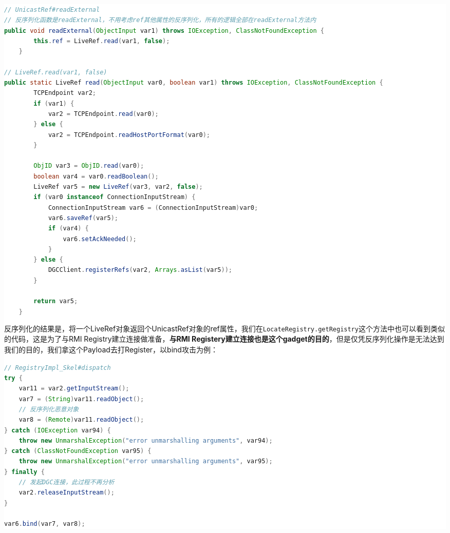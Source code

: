 ```java
// UnicastRef#readExternal
// 反序列化函数是readExternal，不用考虑ref其他属性的反序列化，所有的逻辑全部在readExternal方法内
public void readExternal(ObjectInput var1) throws IOException, ClassNotFoundException {
        this.ref = LiveRef.read(var1, false);
    }

// LiveRef.read(var1, false)
public static LiveRef read(ObjectInput var0, boolean var1) throws IOException, ClassNotFoundException {
        TCPEndpoint var2;
        if (var1) {
            var2 = TCPEndpoint.read(var0);
        } else {
            var2 = TCPEndpoint.readHostPortFormat(var0);
        }

        ObjID var3 = ObjID.read(var0);
        boolean var4 = var0.readBoolean();
        LiveRef var5 = new LiveRef(var3, var2, false);
        if (var0 instanceof ConnectionInputStream) {
            ConnectionInputStream var6 = (ConnectionInputStream)var0;
            var6.saveRef(var5);
            if (var4) {
                var6.setAckNeeded();
            }
        } else {
            DGCClient.registerRefs(var2, Arrays.asList(var5));
        }

        return var5;
    }
```

反序列化的结果是，将一个LiveRef对象返回个UnicastRef对象的ref属性，我们在`LocateRegistry.getRegistry`这个方法中也可以看到类似的代码，这是为了与RMI Registry建立连接做准备，**与RMI Registery建立连接也是这个gadget的目的**，但是仅凭反序列化操作是无法达到我们的目的，我们拿这个Payload去打Register，以bind攻击为例：

```java
// RegistryImpl_Skel#dispatch
try {
    var11 = var2.getInputStream();
    var7 = (String)var11.readObject();
    // 反序列化恶意对象
    var8 = (Remote)var11.readObject();
} catch (IOException var94) {
    throw new UnmarshalException("error unmarshalling arguments", var94);
} catch (ClassNotFoundException var95) {
    throw new UnmarshalException("error unmarshalling arguments", var95);
} finally {
    // 发起DGC连接，此过程不再分析
    var2.releaseInputStream();
}

var6.bind(var7, var8);
```
